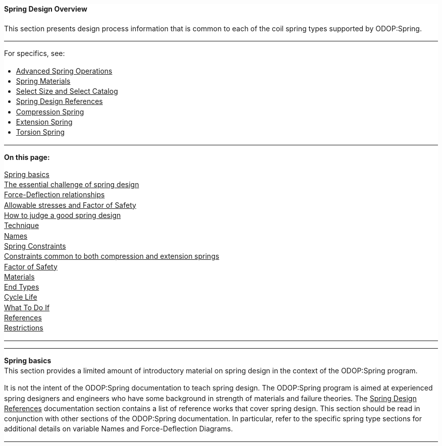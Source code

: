 #### Spring Design Overview

This section presents design process information that is common to each of the
coil spring types supported by ODOP:Spring.
___

For specifics, see:   
* [Advanced Spring Operations](./advancedSpringOperations.html)   
* [Spring Materials](./materials.html)   
* [Select Size and Select Catalog](./selectSizeCatalog.html)
* [Spring Design References](./references.html)   
* [Compression Spring](../DesignTypes/c_spring.html)   
* [Extension Spring](../DesignTypes/e_spring.html)   
* [Torsion Spring](../DesignTypes/t_spring.html)   
___

**On this page:**   

[Spring basics](spring_oview.html#SpringBasics)  
[The essential challenge of spring design](spring_oview.html#tesosd)  
[Force-Deflection relationships](spring_oview.html#FDrelations)  
[Allowable stresses and Factor of Safety](spring_oview.html#asfs)  
[How to judge a good spring design](spring_oview.html#htjagsd)  
[Technique](spring_oview.html#Technique)  
[Names](spring_oview.html#Names)  
[Spring Constraints](spring_oview.html#SpringConstraints)  
[Constraints common to both compression and extension springs](spring_oview.html#cctbcaes)  
[Factor of Safety](spring_oview.html#FoS)  
[Materials](spring_oview.html#Materials)  
[End Types](spring_oview.html#EndTypes)  
[Cycle Life](spring_oview.html#cycleLife)  
[What To Do If](spring_oview.html#wtdi)  
[References](spring_oview.html#References)  
[Restrictions](spring_oview.html#Restrictions)  

___

<a id="SpringBasics"></a>  
___

**Spring basics**   
 This section provides a limited amount of introductory material on spring
 design in the context of the ODOP:Spring program.

 It is not the intent of the ODOP:Spring documentation to teach spring design. 
 The ODOP:Spring program is aimed at experienced spring designers and
 engineers who have some background in strength of materials and failure theories. 
 The [Spring Design References](./references.html) documentation section contains 
 a list of  reference works that cover spring design. 
 This section should be read in conjunction with other sections of the 
 ODOP:Spring documentation. 
 In  particular, refer to the specific spring type sections for additional details on
 variable Names and Force-Deflection Diagrams.
___
